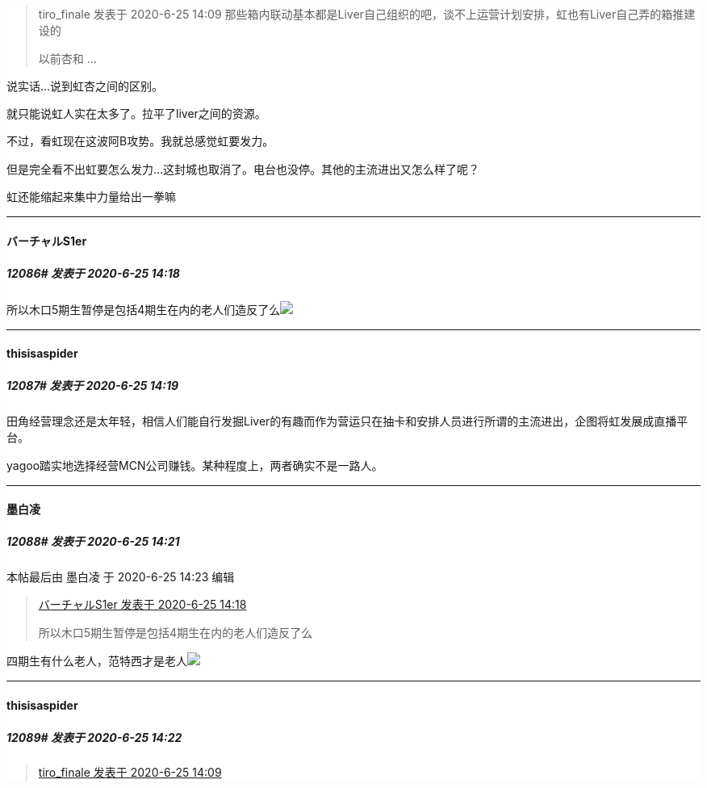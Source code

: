 
<blockquote>tiro_finale 发表于 2020-6-25 14:09
那些箱内联动基本都是Liver自己组织的吧，谈不上运营计划安排，虹也有Liver自己弄的箱推建设的

以前杏和 ...</blockquote>
说实话…说到虹杏之间的区别。

就只能说虹人实在太多了。拉平了liver之间的资源。

不过，看虹现在这波阿B攻势。我就总感觉虹要发力。

但是完全看不出虹要怎么发力…这封城也取消了。电台也没停。其他的主流进出又怎么样了呢？

虹还能缩起来集中力量给出一拳嘛


-----

####  バーチャルS1er  
##### 12086#       发表于 2020-6-25 14:18


所以木口5期生暂停是包括4期生在内的老人们造反了么<img src="https://static.saraba1st.com/image/smiley/face2017/067.png" referrerpolicy="no-referrer">


-----

####  thisisaspider  
##### 12087#       发表于 2020-6-25 14:19


田角经营理念还是太年轻，相信人们能自行发掘Liver的有趣而作为营运只在抽卡和安排人员进行所谓的主流进出，企图将虹发展成直播平台。

yagoo踏实地选择经营MCN公司赚钱。某种程度上，两者确实不是一路人。


-----

####  墨白凌  
##### 12088#       发表于 2020-6-25 14:21


 本帖最后由 墨白凌 于 2020-6-25 14:23 编辑 
<blockquote><a href="httphttps://bbs.saraba1st.com/2b/forum.php?mod=redirect&amp;goto=findpost&amp;pid=47947104&amp;ptid=1941579" target="_blank">バーチャルS1er 发表于 2020-6-25 14:18</a>

所以木口5期生暂停是包括4期生在内的老人们造反了么</blockquote>
四期生有什么老人，范特西才是老人<img src="https://static.saraba1st.com/image/smiley/face2017/009.gif" referrerpolicy="no-referrer">


-----

####  thisisaspider  
##### 12089#       发表于 2020-6-25 14:22


<blockquote><a href="httphttps://bbs.saraba1st.com/2b/forum.php?mod=redirect&amp;goto=findpost&amp;pid=47946976&amp;ptid=1941579" target="_blank">tiro_finale 发表于 2020-6-25 14:09</a>
